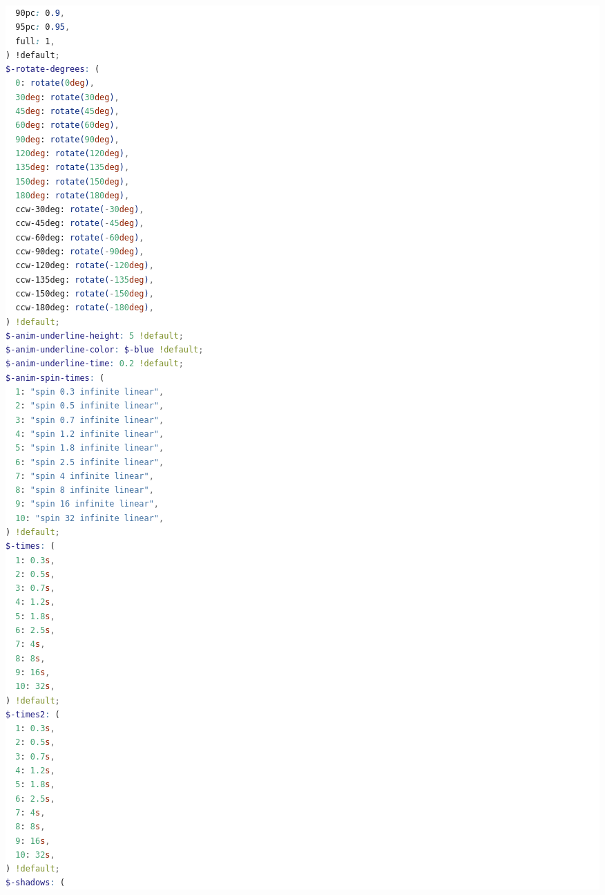 ```scss
  90pc: 0.9,
  95pc: 0.95,
  full: 1,
) !default;
$-rotate-degrees: (
  0: rotate(0deg),
  30deg: rotate(30deg),
  45deg: rotate(45deg),
  60deg: rotate(60deg),
  90deg: rotate(90deg),
  120deg: rotate(120deg),
  135deg: rotate(135deg),
  150deg: rotate(150deg),
  180deg: rotate(180deg),
  ccw-30deg: rotate(-30deg),
  ccw-45deg: rotate(-45deg),
  ccw-60deg: rotate(-60deg),
  ccw-90deg: rotate(-90deg),
  ccw-120deg: rotate(-120deg),
  ccw-135deg: rotate(-135deg),
  ccw-150deg: rotate(-150deg),
  ccw-180deg: rotate(-180deg),
) !default;
$-anim-underline-height: 5 !default;
$-anim-underline-color: $-blue !default;
$-anim-underline-time: 0.2 !default;
$-anim-spin-times: (
  1: "spin 0.3 infinite linear",
  2: "spin 0.5 infinite linear",
  3: "spin 0.7 infinite linear",
  4: "spin 1.2 infinite linear",
  5: "spin 1.8 infinite linear",
  6: "spin 2.5 infinite linear",
  7: "spin 4 infinite linear",
  8: "spin 8 infinite linear",
  9: "spin 16 infinite linear",
  10: "spin 32 infinite linear",
) !default;
$-times: (
  1: 0.3s,
  2: 0.5s,
  3: 0.7s,
  4: 1.2s,
  5: 1.8s,
  6: 2.5s,
  7: 4s,
  8: 8s,
  9: 16s,
  10: 32s,
) !default;
$-times2: (
  1: 0.3s,
  2: 0.5s,
  3: 0.7s,
  4: 1.2s,
  5: 1.8s,
  6: 2.5s,
  7: 4s,
  8: 8s,
  9: 16s,
  10: 32s,
) !default;
$-shadows: (
```